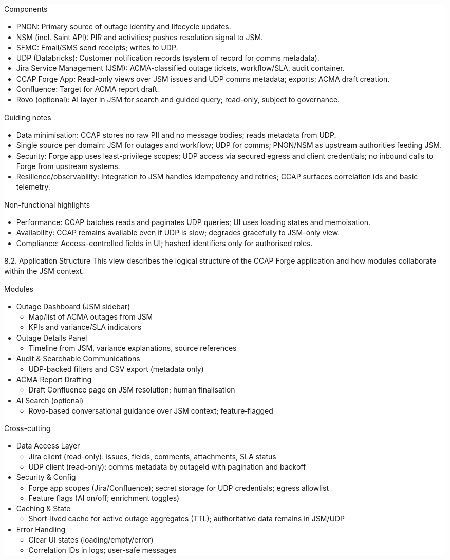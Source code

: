 Components
- PNON: Primary source of outage identity and lifecycle updates.
- NSM (incl. Saint API): PIR and activities; pushes resolution signal to JSM.
- SFMC: Email/SMS send receipts; writes to UDP.
- UDP (Databricks): Customer notification records (system of record for comms metadata).
- Jira Service Management (JSM): ACMA-classified outage tickets, workflow/SLA, audit container.
- CCAP Forge App: Read-only views over JSM issues and UDP comms metadata; exports; ACMA draft creation.
- Confluence: Target for ACMA report draft.
- Rovo (optional): AI layer in JSM for search and guided query; read-only, subject to governance.

Guiding notes
- Data minimisation: CCAP stores no raw PII and no message bodies; reads metadata from UDP.
- Single source per domain: JSM for outages and workflow; UDP for comms; PNON/NSM as upstream authorities feeding JSM.
- Security: Forge app uses least-privilege scopes; UDP access via secured egress and client credentials; no inbound calls to Forge from upstream systems.
- Resilience/observability: Integration to JSM handles idempotency and retries; CCAP surfaces correlation ids and basic telemetry.



Non-functional highlights
- Performance: CCAP batches reads and paginates UDP queries; UI uses loading states and memoisation.
- Availability: CCAP remains available even if UDP is slow; degrades gracefully to JSM-only view.
- Compliance: Access-controlled fields in UI; hashed identifiers only for authorised roles.

8.2. Application Structure
This view describes the logical structure of the CCAP Forge application and how modules collaborate within the JSM context.

Modules
- Outage Dashboard (JSM sidebar)
	- Map/list of ACMA outages from JSM
	- KPIs and variance/SLA indicators
- Outage Details Panel
	- Timeline from JSM, variance explanations, source references
- Audit & Searchable Communications
	- UDP-backed filters and CSV export (metadata only)
- ACMA Report Drafting
	- Draft Confluence page on JSM resolution; human finalisation
- AI Search (optional)
	- Rovo-based conversational guidance over JSM context; feature‑flagged

Cross-cutting
- Data Access Layer
	- Jira client (read-only): issues, fields, comments, attachments, SLA status
	- UDP client (read-only): comms metadata by outageId with pagination and backoff
- Security & Config
	- Forge app scopes (Jira/Confluence); secret storage for UDP credentials; egress allowlist
	- Feature flags (AI on/off; enrichment toggles)
- Caching & State
	- Short-lived cache for active outage aggregates (TTL); authoritative data remains in JSM/UDP
- Error Handling
	- Clear UI states (loading/empty/error)
	- Correlation IDs in logs; user-safe messages
